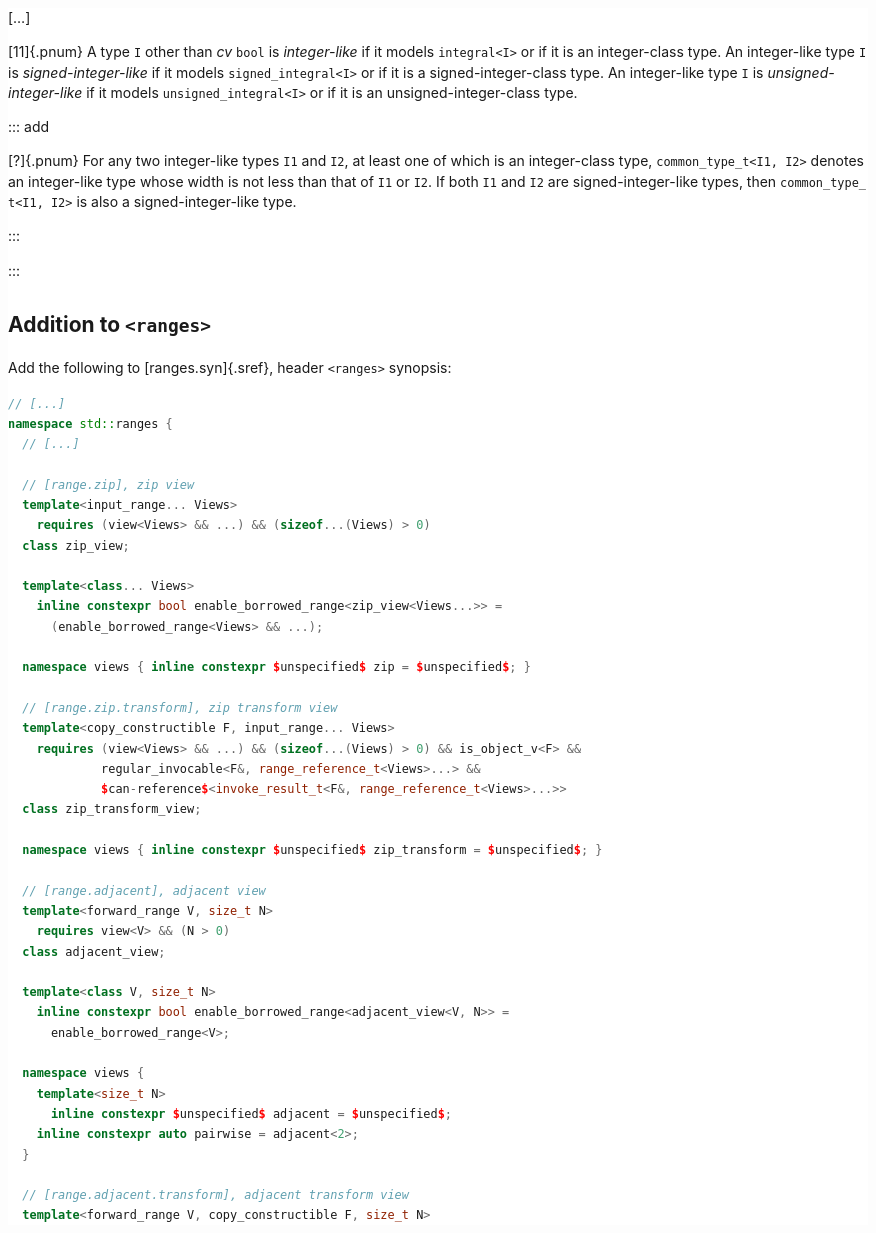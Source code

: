 [&hellip;]

[11]{.pnum} A type `I` other than _cv_ `bool` is _integer-like_ if it models `integral<I>`
or if it is an integer-class type. An integer-like type `I` is _signed-integer-like_
if it models `signed_­integral<I>` or if it is a signed-integer-class type.
An integer-like type `I` is _unsigned-integer-like_ if it models
`unsigned_­integral<I>` or if it is an unsigned-integer-class type.

::: add

[?]{.pnum} For any two integer-like types `I1` and `I2`, at least one of which is
an integer-class type, `common_type_t<I1, I2>` denotes an integer-like
type whose width is not less than that of `I1` or `I2`. If both `I1` and `I2` are
signed-integer-like types, then `common_type_t<I1, I2>` is also a
signed-integer-like type.

:::

:::

## Addition to `<ranges>`

Add the following to [ranges.syn]{.sref}, header `<ranges>` synopsis:

```cpp
// [...]
namespace std::ranges {
  // [...]

  // [range.zip], zip view
  template<input_range... Views>
    requires (view<Views> && ...) && (sizeof...(Views) > 0)
  class zip_view;

  template<class... Views>
    inline constexpr bool enable_borrowed_range<zip_view<Views...>> =
      (enable_borrowed_range<Views> && ...);

  namespace views { inline constexpr $unspecified$ zip = $unspecified$; }

  // [range.zip.transform], zip transform view
  template<copy_constructible F, input_range... Views>
    requires (view<Views> && ...) && (sizeof...(Views) > 0) && is_object_v<F> &&
             regular_invocable<F&, range_reference_t<Views>...> &&
             $can-reference$<invoke_result_t<F&, range_reference_t<Views>...>>
  class zip_transform_view;

  namespace views { inline constexpr $unspecified$ zip_transform = $unspecified$; }

  // [range.adjacent], adjacent view
  template<forward_range V, size_t N>
    requires view<V> && (N > 0)
  class adjacent_view;

  template<class V, size_t N>
    inline constexpr bool enable_borrowed_range<adjacent_view<V, N>> =
      enable_borrowed_range<V>;

  namespace views {
    template<size_t N>
      inline constexpr $unspecified$ adjacent = $unspecified$;
    inline constexpr auto pairwise = adjacent<2>;
  }

  // [range.adjacent.transform], adjacent transform view
  template<forward_range V, copy_constructible F, size_t N>
```